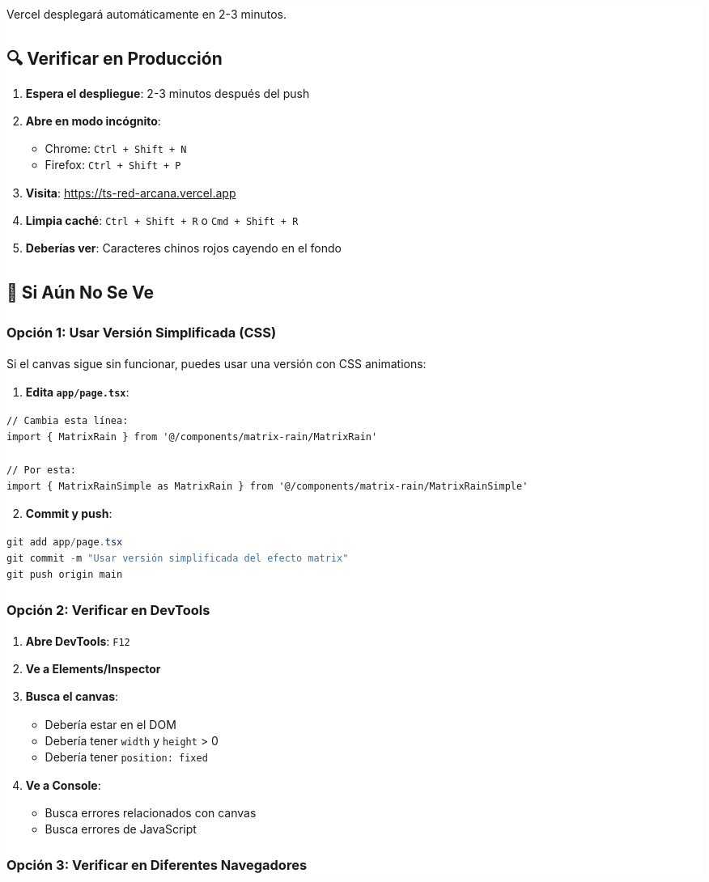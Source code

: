 Vercel desplegará automáticamente en 2-3 minutos.

## 🔍 Verificar en Producción

1. **Espera el despliegue**: 2-3 minutos después del push

2. **Abre en modo incógnito**: 
   - Chrome: `Ctrl + Shift + N`
   - Firefox: `Ctrl + Shift + P`

3. **Visita**: https://ts-red-arcana.vercel.app

4. **Limpia caché**: `Ctrl + Shift + R` o `Cmd + Shift + R`

5. **Deberías ver**: Caracteres chinos rojos cayendo en el fondo

## 🐛 Si Aún No Se Ve

### Opción 1: Usar Versión Simplificada (CSS)

Si el canvas sigue sin funcionar, puedes usar una versión con CSS animations:

1. **Edita `app/page.tsx`**:

```tsx
// Cambia esta línea:
import { MatrixRain } from '@/components/matrix-rain/MatrixRain'

// Por esta:
import { MatrixRainSimple as MatrixRain } from '@/components/matrix-rain/MatrixRainSimple'
```

2. **Commit y push**:
```powershell
git add app/page.tsx
git commit -m "Usar versión simplificada del efecto matrix"
git push origin main
```

### Opción 2: Verificar en DevTools

1. **Abre DevTools**: `F12`

2. **Ve a Elements/Inspector**

3. **Busca el canvas**:
   - Debería estar en el DOM
   - Debería tener `width` y `height` > 0
   - Debería tener `position: fixed`

4. **Ve a Console**:
   - Busca errores relacionados con canvas
   - Busca errores de JavaScript

### Opción 3: Verificar en Diferentes Navegadores
